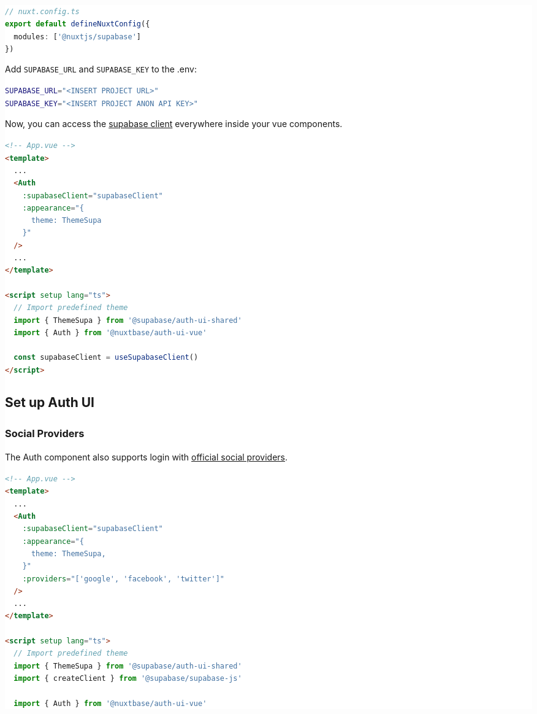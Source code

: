 ```ts
// nuxt.config.ts
export default defineNuxtConfig({
  modules: ['@nuxtjs/supabase']
})
```

Add `SUPABASE_URL` and `SUPABASE_KEY` to the .env:

```bash
SUPABASE_URL="<INSERT PROJECT URL>"
SUPABASE_KEY="<INSERT PROJECT ANON API KEY>"
```

Now, you can access the [supabase client](https://supabase.com/docs/reference/javascript/initializing) everywhere inside your vue components.

```html
<!-- App.vue -->
<template>
  ...
  <Auth
    :supabaseClient="supabaseClient"
    :appearance="{
      theme: ThemeSupa
    }"
  />
  ...
</template>

<script setup lang="ts">
  // Import predefined theme
  import { ThemeSupa } from '@supabase/auth-ui-shared'
  import { Auth } from '@nuxtbase/auth-ui-vue'

  const supabaseClient = useSupabaseClient()
</script>
```

## Set up Auth UI

### Social Providers

The Auth component also supports login with [official social providers](https://supabase.com/docs/guides/auth#providers).

```html
<!-- App.vue -->
<template>
  ...
  <Auth
    :supabaseClient="supabaseClient"
    :appearance="{
      theme: ThemeSupa,
    }"
    :providers="['google', 'facebook', 'twitter']"
  />
  ...
</template>

<script setup lang="ts">
  // Import predefined theme
  import { ThemeSupa } from '@supabase/auth-ui-shared'
  import { createClient } from '@supabase/supabase-js'

  import { Auth } from '@nuxtbase/auth-ui-vue'

```

[npmBadge]: https://img.shields.io/npm/v/@nuxtbase/auth-ui-vue.svg?maxAge=2592000
[npmUrl]: https://www.npmjs.com/package/@nuxtbase/auth-ui-vue
[npmDtBadge]: https://img.shields.io/npm/dt/@nuxtbase/auth-ui-vue.svg
[npmDtUrl]: https://www.npmjs.com/package/@nuxtbase/auth-ui-vue
[bundlePhobiaBadge]: https://img.shields.io/bundlephobia/minzip/@nuxtbase/auth-ui-vue
[bundlePhobiaUrl]: https://bundlephobia.com/package/@nuxtbase/auth-ui-vue@latest